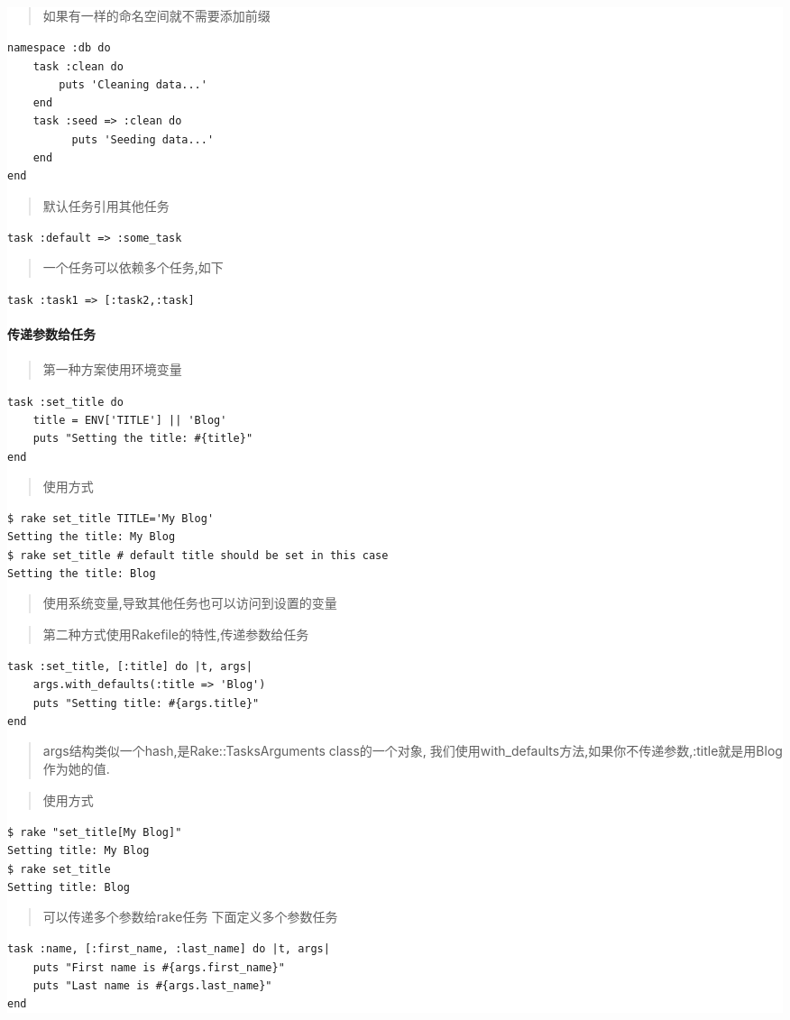 >如果有一样的命名空间就不需要添加前缀

	namespace :db do
		task :clean do
			puts 'Cleaning data...'
		end
		task :seed => :clean do
              puts 'Seeding data...'
		end
	end

> 默认任务引用其他任务

	task :default => :some_task
	
> 一个任务可以依赖多个任务,如下

	task :task1 => [:task2,:task]

#### 传递参数给任务

> 第一种方案使用环境变量

	task :set_title do
		title = ENV['TITLE'] || 'Blog'
		puts "Setting the title: #{title}"
	end
	
>使用方式
	
	$ rake set_title TITLE='My Blog'
	Setting the title: My Blog
	$ rake set_title # default title should be set in this case
	Setting the title: Blog

>使用系统变量,导致其他任务也可以访问到设置的变量

>第二种方式使用Rakefile的特性,传递参数给任务

	task :set_title, [:title] do |t, args|
		args.with_defaults(:title => 'Blog')
		puts "Setting title: #{args.title}"
	end
	
>args结构类似一个hash,是Rake::TasksArguments class的一个对象,
>我们使用with_defaults方法,如果你不传递参数,:title就是用Blog作为她的值.

>使用方式

	$ rake "set_title[My Blog]"
	Setting title: My Blog
	$ rake set_title
	Setting title: Blog

>可以传递多个参数给rake任务
>下面定义多个参数任务
	
	task :name, [:first_name, :last_name] do |t, args|
		puts "First name is #{args.first_name}"
		puts "Last name is #{args.last_name}"
	end

